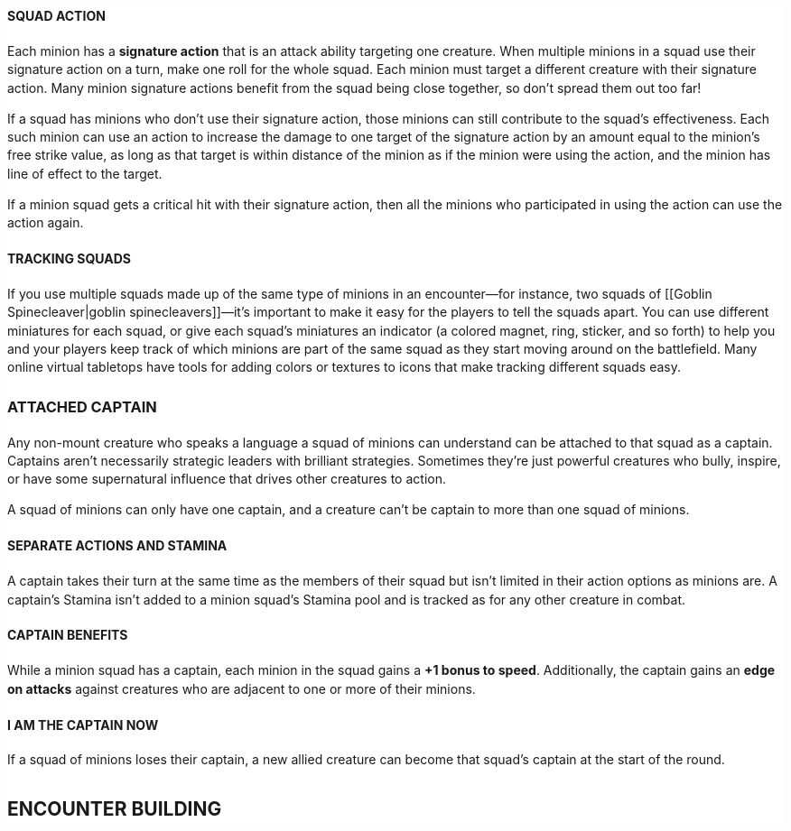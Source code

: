 #### SQUAD ACTION

Each minion has a **signature action** that is an attack ability targeting one creature. When multiple minions in a squad use their signature action on a turn, make one roll for the whole squad. Each minion must target a different creature with their signature action. Many minion signature actions benefit from the squad being close together, so don’t spread them out too far!

If a squad has minions who don’t use their signature action, those minions can still contribute to the squad’s effectiveness. Each such minion can use an action to increase the damage to one target of the signature action by an amount equal to the minion’s free strike value, as long as that target is within distance of the minion as if the minion were using the action, and the minion has line of effect to the target.

If a minion squad gets a critical hit with their signature action, then all the minions who participated in using the action can use the action again.

#### TRACKING SQUADS

If you use multiple squads made up of the same type of minions in an encounter—for instance, two squads of [[Goblin Spinecleaver|goblin spinecleavers]]—it’s important to make it easy for the players to tell the squads apart. You can use different miniatures for each squad, or give each squad’s miniatures an indicator (a colored magnet, ring, sticker, and so forth) to help you and your players keep track of which minions are part of the same squad as they start moving around on the battlefield. Many online virtual tabletops have tools for adding colors or textures to icons that make tracking different squads easy.

### ATTACHED CAPTAIN

Any non-mount creature who speaks a language a squad of minions can understand can be attached to that squad as a captain. Captains aren’t necessarily strategic leaders with brilliant strategies. Sometimes they’re just powerful creatures who bully, inspire, or have some supernatural influence that drives other creatures to action.

A squad of minions can only have one captain, and a creature can’t be captain to more than one squad of minions.

#### SEPARATE ACTIONS AND STAMINA

A captain takes their turn at the same time as the members of their squad but isn’t limited in their action options as minions are. A captain’s Stamina isn’t added to a minion squad’s Stamina pool and is tracked as for any other creature in combat.

#### CAPTAIN BENEFITS

While a minion squad has a captain, each minion in the squad gains a **+1 bonus to speed**. Additionally, the captain gains an **edge on attacks** against creatures who are adjacent to one or more of their minions.

#### I AM THE CAPTAIN NOW

If a squad of minions loses their captain, a new allied creature can become that squad’s captain at the start of the round.

## ENCOUNTER BUILDING
